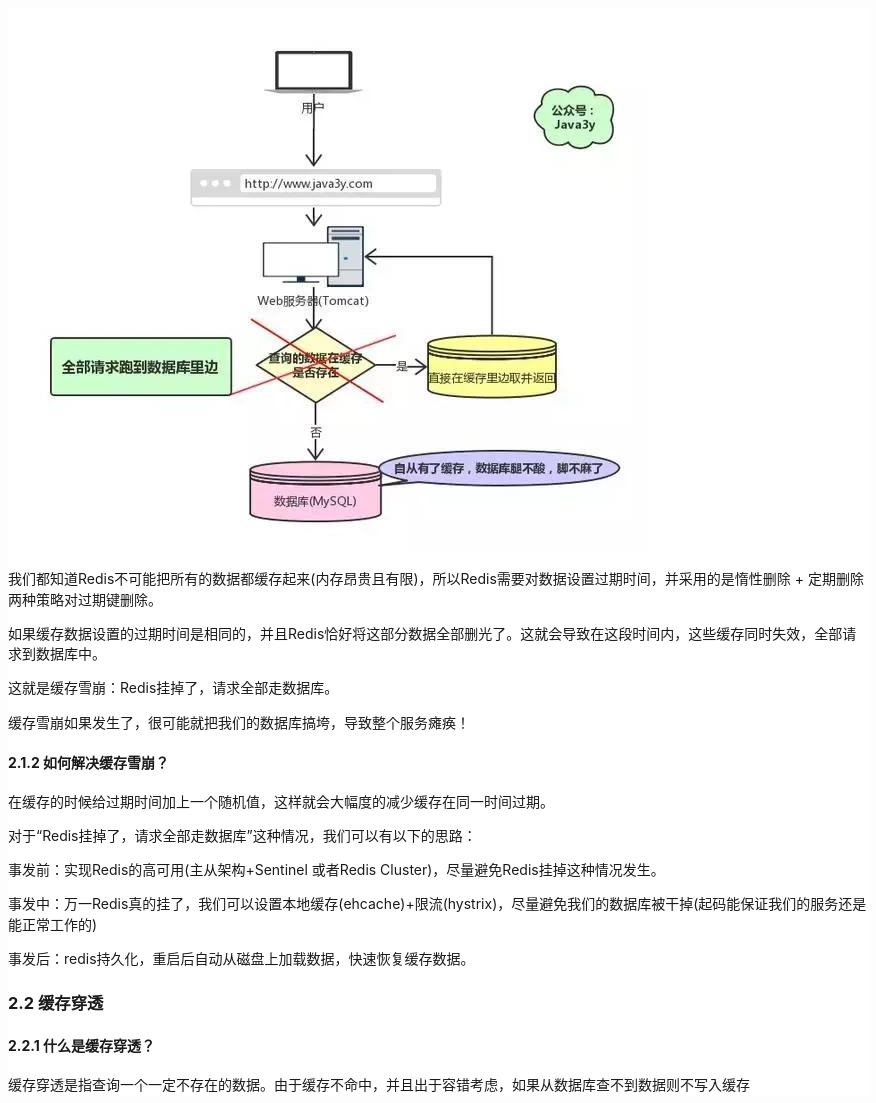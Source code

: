 ![img](images/nimg.ws.126.jpeg)

我们都知道Redis不可能把所有的数据都缓存起来(内存昂贵且有限)，所以Redis需要对数据设置过期时间，并采用的是惰性删除 + 定期删除两种策略对过期键删除。

如果缓存数据设置的过期时间是相同的，并且Redis恰好将这部分数据全部删光了。这就会导致在这段时间内，这些缓存同时失效，全部请求到数据库中。

这就是缓存雪崩：Redis挂掉了，请求全部走数据库。

缓存雪崩如果发生了，很可能就把我们的数据库搞垮，导致整个服务瘫痪！

#### 2.1.2 如何解决缓存雪崩？

在缓存的时候给过期时间加上一个随机值，这样就会大幅度的减少缓存在同一时间过期。

对于“Redis挂掉了，请求全部走数据库”这种情况，我们可以有以下的思路：

事发前：实现Redis的高可用(主从架构+Sentinel 或者Redis Cluster)，尽量避免Redis挂掉这种情况发生。

事发中：万一Redis真的挂了，我们可以设置本地缓存(ehcache)+限流(hystrix)，尽量避免我们的数据库被干掉(起码能保证我们的服务还是能正常工作的)

事发后：redis持久化，重启后自动从磁盘上加载数据，快速恢复缓存数据。



### 2.2 缓存穿透

#### 2.2.1  什么是缓存穿透？

缓存穿透是指查询一个一定不存在的数据。由于缓存不命中，并且出于容错考虑，如果从数据库查不到数据则不写入缓存
